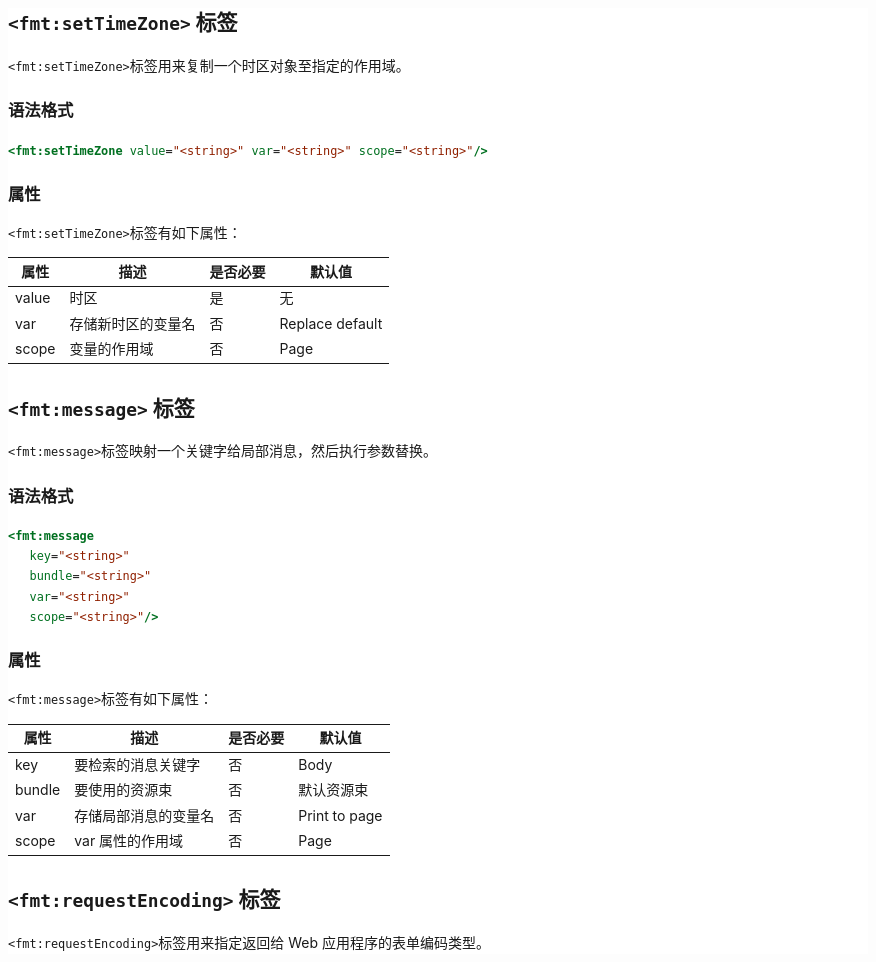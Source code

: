 ## `<fmt:setTimeZone>` 标签

`<fmt:setTimeZone>`标签用来复制一个时区对象至指定的作用域。

### 语法格式

```jsp
<fmt:setTimeZone value="<string>" var="<string>" scope="<string>"/>
```

### 属性

`<fmt:setTimeZone>`标签有如下属性：

| **属性** | **描述**           | **是否必要** | **默认值**      |
| -------- | ------------------ | ------------ | --------------- |
| value    | 时区               | 是           | 无              |
| var      | 存储新时区的变量名 | 否           | Replace default |
| scope    | 变量的作用域       | 否           | Page            |

## `<fmt:message>` 标签

`<fmt:message>`标签映射一个关键字给局部消息，然后执行参数替换。

### 语法格式

```jsp
<fmt:message
   key="<string>"
   bundle="<string>"
   var="<string>"
   scope="<string>"/>
```

### 属性

`<fmt:message>`标签有如下属性：

| **属性** | **描述**             | **是否必要** | **默认值**    |
| -------- | -------------------- | ------------ | ------------- |
| key      | 要检索的消息关键字   | 否           | Body          |
| bundle   | 要使用的资源束       | 否           | 默认资源束    |
| var      | 存储局部消息的变量名 | 否           | Print to page |
| scope    | var 属性的作用域     | 否           | Page          |

## `<fmt:requestEncoding>` 标签

`<fmt:requestEncoding>`标签用来指定返回给 Web 应用程序的表单编码类型。
